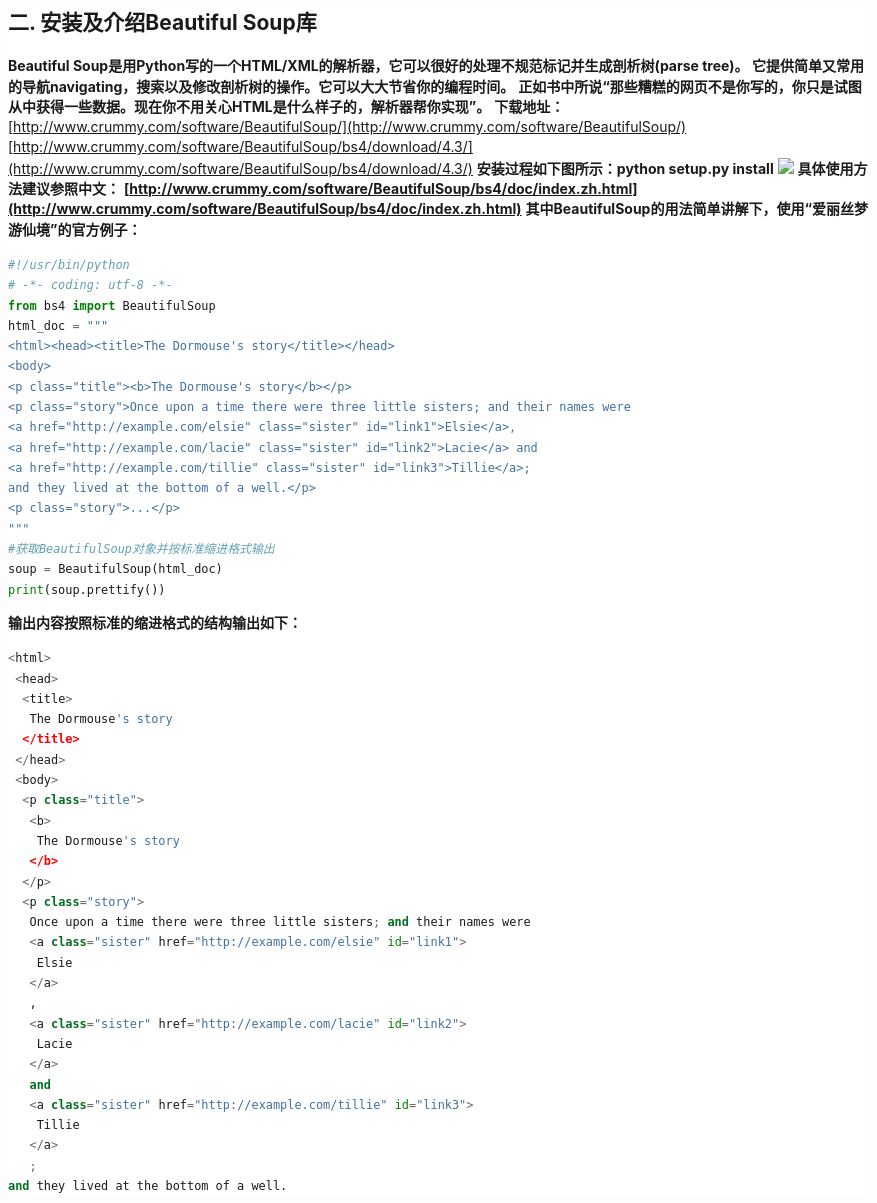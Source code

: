 ## 二. 安装及介绍Beautiful Soup库
**Beautiful Soup是用Python写的一个HTML/XML的解析器，它可以很好的处理不规范标记并生成剖析树(parse tree)。 它提供简单又常用的导航navigating，搜索以及修改剖析树的操作。它可以大大节省你的编程时间。**
**正如书中所说“那些糟糕的网页不是你写的，你只是试图从中获得一些数据。现在你不用关心HTML是什么样子的，解析器帮你实现”。**
**下载地址：**
[http://www.crummy.com/software/BeautifulSoup/](http://www.crummy.com/software/BeautifulSoup/)
[http://www.crummy.com/software/BeautifulSoup/bs4/download/4.3/](http://www.crummy.com/software/BeautifulSoup/bs4/download/4.3/)
**安装过程如下图所示：python setup.py install**
![](https://img-blog.csdn.net/20150324212533054?watermark/2/text/aHR0cDovL2Jsb2cuY3Nkbi5uZXQvRWFzdG1vdW50/font/5a6L5L2T/fontsize/400/fill/I0JBQkFCMA==/dissolve/70/gravity/Center)
**具体使用方法建议参照中文：**
**[http://www.crummy.com/software/BeautifulSoup/bs4/doc/index.zh.html](http://www.crummy.com/software/BeautifulSoup/bs4/doc/index.zh.html)**
**其中BeautifulSoup的用法简单讲解下，使用“爱丽丝梦游仙境”的官方例子：**
```python
#!/usr/bin/python
# -*- coding: utf-8 -*-
from bs4 import BeautifulSoup
html_doc = """
<html><head><title>The Dormouse's story</title></head>
<body>
<p class="title"><b>The Dormouse's story</b></p>
<p class="story">Once upon a time there were three little sisters; and their names were
<a href="http://example.com/elsie" class="sister" id="link1">Elsie</a>,
<a href="http://example.com/lacie" class="sister" id="link2">Lacie</a> and
<a href="http://example.com/tillie" class="sister" id="link3">Tillie</a>;
and they lived at the bottom of a well.</p>
<p class="story">...</p>
"""
#获取BeautifulSoup对象并按标准缩进格式输出
soup = BeautifulSoup(html_doc)
print(soup.prettify())
```
**输出内容****按照标准的缩进格式的结构输出****如下：**
```python
<html>
 <head>
  <title>
   The Dormouse's story
  </title>
 </head>
 <body>
  <p class="title">
   <b>
    The Dormouse's story
   </b>
  </p>
  <p class="story">
   Once upon a time there were three little sisters; and their names were
   <a class="sister" href="http://example.com/elsie" id="link1">
    Elsie
   </a>
   ,
   <a class="sister" href="http://example.com/lacie" id="link2">
    Lacie
   </a>
   and
   <a class="sister" href="http://example.com/tillie" id="link3">
    Tillie
   </a>
   ;
and they lived at the bottom of a well.
```
